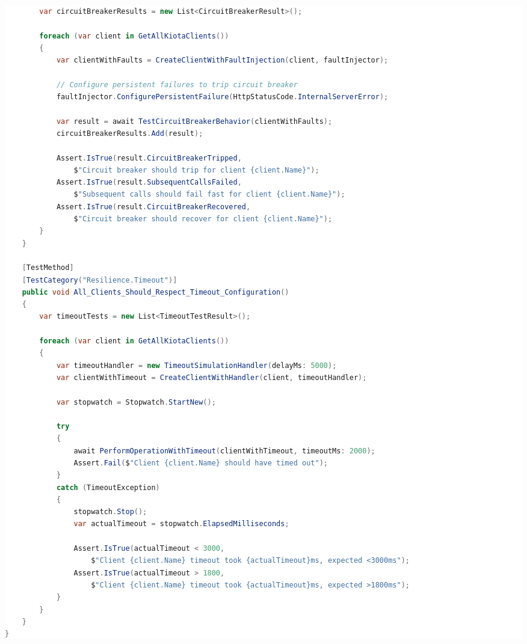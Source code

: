 ```csharp
        var circuitBreakerResults = new List<CircuitBreakerResult>();
        
        foreach (var client in GetAllKiotaClients())
        {
            var clientWithFaults = CreateClientWithFaultInjection(client, faultInjector);
            
            // Configure persistent failures to trip circuit breaker
            faultInjector.ConfigurePersistentFailure(HttpStatusCode.InternalServerError);
            
            var result = await TestCircuitBreakerBehavior(clientWithFaults);
            circuitBreakerResults.Add(result);
            
            Assert.IsTrue(result.CircuitBreakerTripped,
                $"Circuit breaker should trip for client {client.Name}");
            Assert.IsTrue(result.SubsequentCallsFailed,
                $"Subsequent calls should fail fast for client {client.Name}");
            Assert.IsTrue(result.CircuitBreakerRecovered,
                $"Circuit breaker should recover for client {client.Name}");
        }
    }

    [TestMethod]
    [TestCategory("Resilience.Timeout")]
    public void All_Clients_Should_Respect_Timeout_Configuration()
    {
        var timeoutTests = new List<TimeoutTestResult>();
        
        foreach (var client in GetAllKiotaClients())
        {
            var timeoutHandler = new TimeoutSimulationHandler(delayMs: 5000);
            var clientWithTimeout = CreateClientWithHandler(client, timeoutHandler);
            
            var stopwatch = Stopwatch.StartNew();
            
            try
            {
                await PerformOperationWithTimeout(clientWithTimeout, timeoutMs: 2000);
                Assert.Fail($"Client {client.Name} should have timed out");
            }
            catch (TimeoutException)
            {
                stopwatch.Stop();
                var actualTimeout = stopwatch.ElapsedMilliseconds;
                
                Assert.IsTrue(actualTimeout < 3000,
                    $"Client {client.Name} timeout took {actualTimeout}ms, expected <3000ms");
                Assert.IsTrue(actualTimeout > 1800,
                    $"Client {client.Name} timeout took {actualTimeout}ms, expected >1800ms");
            }
        }
    }
}
```
